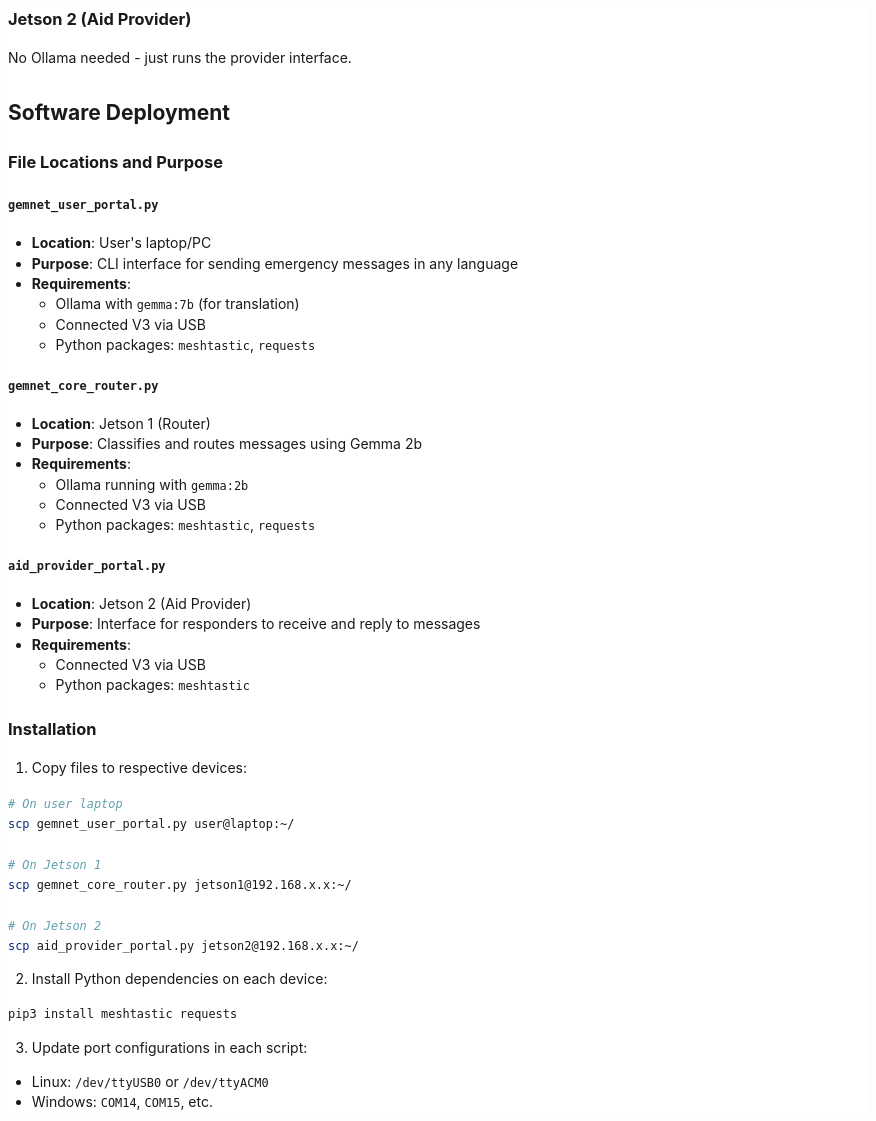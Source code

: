### Jetson 2 (Aid Provider)
No Ollama needed - just runs the provider interface.

## Software Deployment

### File Locations and Purpose

#### `gemnet_user_portal.py`
- **Location**: User's laptop/PC
- **Purpose**: CLI interface for sending emergency messages in any language
- **Requirements**: 
  - Ollama with `gemma:7b` (for translation)
  - Connected V3 via USB
  - Python packages: `meshtastic`, `requests`

#### `gemnet_core_router.py`
- **Location**: Jetson 1 (Router)
- **Purpose**: Classifies and routes messages using Gemma 2b
- **Requirements**:
  - Ollama running with `gemma:2b`
  - Connected V3 via USB
  - Python packages: `meshtastic`, `requests`

#### `aid_provider_portal.py`
- **Location**: Jetson 2 (Aid Provider)
- **Purpose**: Interface for responders to receive and reply to messages
- **Requirements**:
  - Connected V3 via USB
  - Python packages: `meshtastic`

### Installation

1. Copy files to respective devices:
```bash
# On user laptop
scp gemnet_user_portal.py user@laptop:~/

# On Jetson 1
scp gemnet_core_router.py jetson1@192.168.x.x:~/

# On Jetson 2  
scp aid_provider_portal.py jetson2@192.168.x.x:~/
```

2. Install Python dependencies on each device:
```bash
pip3 install meshtastic requests
```

3. Update port configurations in each script:
- Linux: `/dev/ttyUSB0` or `/dev/ttyACM0`
- Windows: `COM14`, `COM15`, etc.
